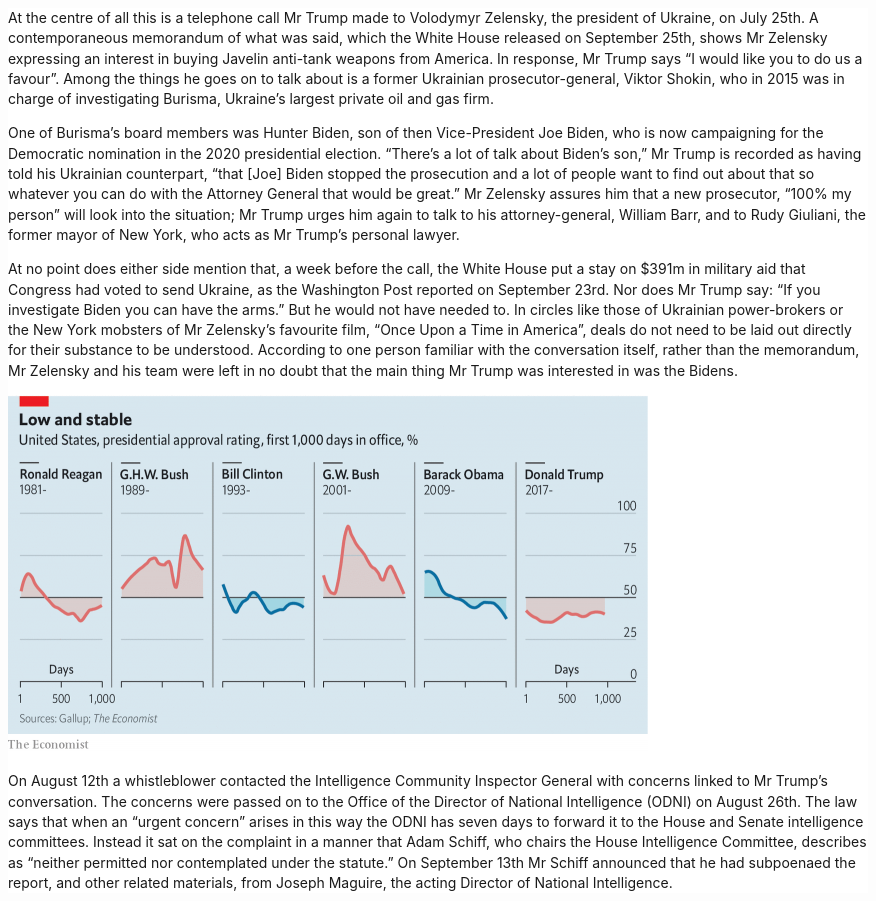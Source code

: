 At the centre of all this is a telephone call Mr Trump made to Volodymyr Zelensky, the president of Ukraine, on July 25th. A contemporaneous memorandum of what was said, which the White House released on September 25th, shows Mr Zelensky expressing an interest in buying Javelin anti-tank weapons from America. In response, Mr Trump says “I would like you to do us a favour”. Among the things he goes on to talk about is a former Ukrainian prosecutor-general, Viktor Shokin, who in 2015 was in charge of investigating Burisma, Ukraine’s largest private oil and gas firm. 

One of Burisma’s board members was Hunter Biden, son of then Vice-President Joe Biden, who is now campaigning for the Democratic nomination in the 2020 presidential election. “There’s a lot of talk about Biden’s son,” Mr Trump is recorded as having told his Ukrainian counterpart, “that [Joe] Biden stopped the prosecution and a lot of people want to find out about that so whatever you can do with the Attorney General that would be great.” Mr Zelensky assures him that a new prosecutor, “100% my person” will look into the situation; Mr Trump urges him again to talk to his attorney-general, William Barr, and to Rudy Giuliani, the former mayor of New York, who acts as Mr Trump’s personal lawyer. 

At no point does either side mention that, a week before the call, the White House put a stay on $391m in military aid that Congress had voted to send Ukraine, as the Washington Post reported on September 23rd. Nor does Mr Trump say: “If you investigate Biden you can have the arms.” But he would not have needed to. In circles like those of Ukrainian power-brokers or the New York mobsters of Mr Zelensky’s favourite film, “Once Upon a Time in America”, deals do not need to be laid out directly for their substance to be understood. According to one person familiar with the conversation itself, rather than the memorandum, Mr Zelensky and his team were left in no doubt that the main thing Mr Trump was interested in was the Bidens. 

![image](images/20190928_fbc920.png) 

On August 12th a whistleblower contacted the Intelligence Community Inspector General with concerns linked to Mr Trump’s conversation. The concerns were passed on to the Office of the Director of National Intelligence (ODNI) on August 26th. The law says that when an “urgent concern” arises in this way the ODNI has seven days to forward it to the House and Senate intelligence committees. Instead it sat on the complaint in a manner that Adam Schiff, who chairs the House Intelligence Committee, describes as “neither permitted nor contemplated under the statute.” On September 13th Mr Schiff announced that he had subpoenaed the report, and other related materials, from Joseph Maguire, the acting Director of National Intelligence. 
